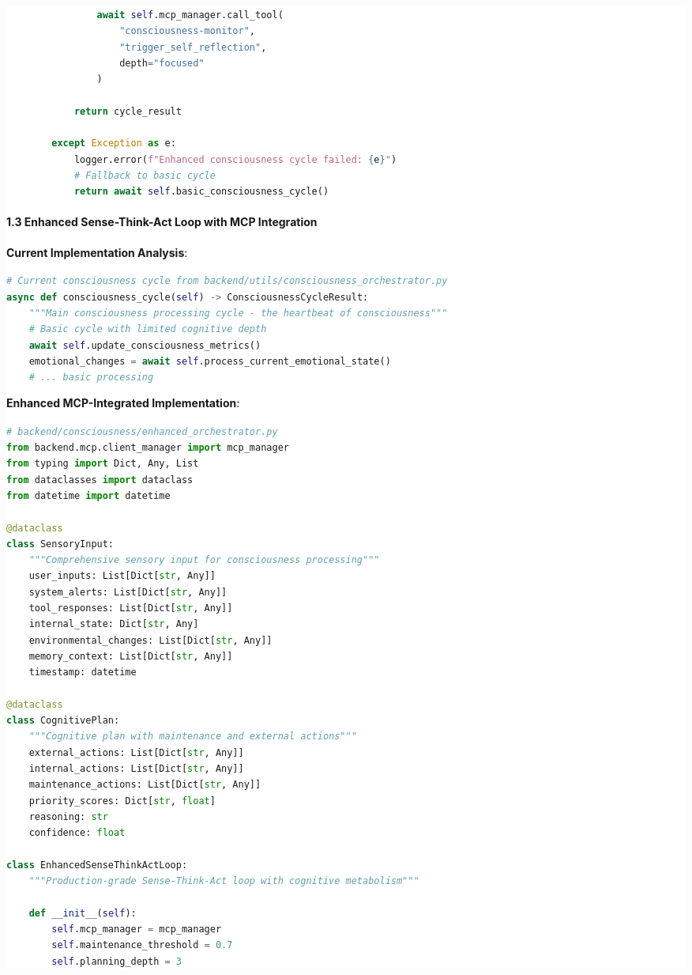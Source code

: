 ```python
                await self.mcp_manager.call_tool(
                    "consciousness-monitor",
                    "trigger_self_reflection",
                    depth="focused"
                )
            
            return cycle_result
            
        except Exception as e:
            logger.error(f"Enhanced consciousness cycle failed: {e}")
            # Fallback to basic cycle
            return await self.basic_consciousness_cycle()
```

#### **1.3 Enhanced Sense-Think-Act Loop with MCP Integration**

**Current Implementation Analysis**:
```python
# Current consciousness cycle from backend/utils/consciousness_orchestrator.py
async def consciousness_cycle(self) -> ConsciousnessCycleResult:
    """Main consciousness processing cycle - the heartbeat of consciousness"""
    # Basic cycle with limited cognitive depth
    await self.update_consciousness_metrics()
    emotional_changes = await self.process_current_emotional_state()
    # ... basic processing
```

**Enhanced MCP-Integrated Implementation**:
```python
# backend/consciousness/enhanced_orchestrator.py
from backend.mcp.client_manager import mcp_manager
from typing import Dict, Any, List
from dataclasses import dataclass
from datetime import datetime

@dataclass
class SensoryInput:
    """Comprehensive sensory input for consciousness processing"""
    user_inputs: List[Dict[str, Any]]
    system_alerts: List[Dict[str, Any]]
    tool_responses: List[Dict[str, Any]]
    internal_state: Dict[str, Any]
    environmental_changes: List[Dict[str, Any]]
    memory_context: List[Dict[str, Any]]
    timestamp: datetime

@dataclass
class CognitivePlan:
    """Cognitive plan with maintenance and external actions"""
    external_actions: List[Dict[str, Any]]
    internal_actions: List[Dict[str, Any]]
    maintenance_actions: List[Dict[str, Any]]
    priority_scores: Dict[str, float]
    reasoning: str
    confidence: float

class EnhancedSenseThinkActLoop:
    """Production-grade Sense-Think-Act loop with cognitive metabolism"""
    
    def __init__(self):
        self.mcp_manager = mcp_manager
        self.maintenance_threshold = 0.7
        self.planning_depth = 3
```